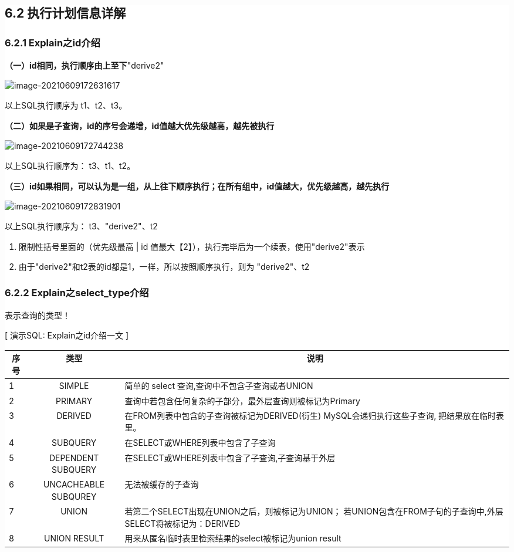 

## 6.2 执行计划信息详解

### 6.2.1 Explain之id介绍

**（一）id相同，执行顺序由上至下**"derive2"

<img src="https://studyimages.oss-cn-beijing.aliyuncs.com/img/mysql/other/202207151320399.png" alt="image-20210609172631617" />

以上SQL执行顺序为 t1、t2、t3。



**（二）如果是子查询，id的序号会递增，id值越大优先级越高，越先被执行**

<img src="https://studyimages.oss-cn-beijing.aliyuncs.com/img/mysql/other/202207151320400.png" alt="image-20210609172744238" />

以上SQL执行顺序为： t3、t1、t2。



**（三）id如果相同，可以认为是一组，从上往下顺序执行；在所有组中，id值越大，优先级越高，越先执行**

<img src="https://studyimages.oss-cn-beijing.aliyuncs.com/img/mysql/other/202207151320401.png" alt="image-20210609172831901" />

以上SQL执行顺序为： t3、"derive2"、t2

1. 限制性括号里面的（优先级最高 | id 值最大【2】），执行完毕后为一个续表，使用"derive2"表示

2. 由于"derive2"和t2表的id都是1，一样，所以按照顺序执行，则为 "derive2"、t2



### 6.2.2 Explain之select_type介绍

表示查询的类型！

[ 演示SQL: Explain之id介绍一文 ]

| **序号** |       **类型**       | **说明**                                                     |
| -------- | :------------------: | ------------------------------------------------------------ |
| 1        |        SIMPLE        | 简单的 select 查询,查询中不包含子查询或者UNION               |
| 2        |       PRIMARY        | 查询中若包含任何复杂的子部分，最外层查询则被标记为Primary    |
| 3        |       DERIVED        | 在FROM列表中包含的子查询被标记为DERIVED(衍生) MySQL会递归执行这些子查询, 把结果放在临时表里。 |
| 4        |       SUBQUERY       | 在SELECT或WHERE列表中包含了子查询                            |
| 5        |  DEPENDENT SUBQUERY  | 在SELECT或WHERE列表中包含了子查询,子查询基于外层             |
| 6        | UNCACHEABLE SUBQUREY | 无法被缓存的子查询                                           |
| 7        |        UNION         | 若第二个SELECT出现在UNION之后，则被标记为UNION； 若UNION包含在FROM子句的子查询中,外层SELECT将被标记为：DERIVED |
| 8        |     UNION RESULT     | 用来从匿名临时表里检索结果的select被标记为union result       |


